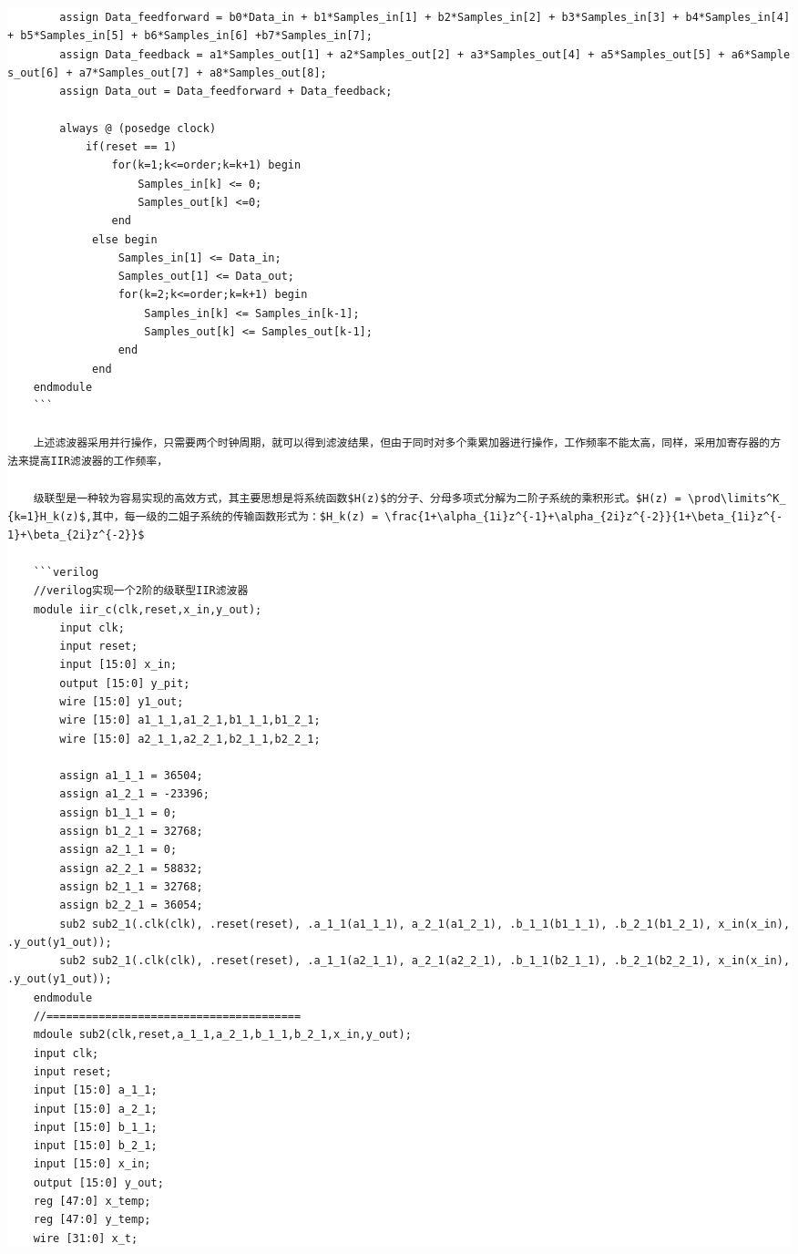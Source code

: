             assign Data_feedforward = b0*Data_in + b1*Samples_in[1] + b2*Samples_in[2] + b3*Samples_in[3] + b4*Samples_in[4] + b5*Samples_in[5] + b6*Samples_in[6] +b7*Samples_in[7];
            assign Data_feedback = a1*Samples_out[1] + a2*Samples_out[2] + a3*Samples_out[4] + a5*Samples_out[5] + a6*Samples_out[6] + a7*Samples_out[7] + a8*Samples_out[8];
            assign Data_out = Data_feedforward + Data_feedback;
            
            always @ (posedge clock)
                if(reset == 1)
                    for(k=1;k<=order;k=k+1) begin
                        Samples_in[k] <= 0;
                        Samples_out[k] <=0;
                    end
            	 else begin
                     Samples_in[1] <= Data_in;
                     Samples_out[1] <= Data_out;
                     for(k=2;k<=order;k=k+1) begin
                         Samples_in[k] <= Samples_in[k-1];
                         Samples_out[k] <= Samples_out[k-1];
                     end
                 end
        endmodule    
        ```
    
        上述滤波器采用并行操作，只需要两个时钟周期，就可以得到滤波结果，但由于同时对多个乘累加器进行操作，工作频率不能太高，同样，采用加寄存器的方法来提高IIR滤波器的工作频率，
    
        级联型是一种较为容易实现的高效方式，其主要思想是将系统函数$H(z)$的分子、分母多项式分解为二阶子系统的乘积形式。$H(z) = \prod\limits^K_{k=1}H_k(z)$,其中，每一级的二姐子系统的传输函数形式为：$H_k(z) = \frac{1+\alpha_{1i}z^{-1}+\alpha_{2i}z^{-2}}{1+\beta_{1i}z^{-1}+\beta_{2i}z^{-2}}$  
    
        ```verilog
        //verilog实现一个2阶的级联型IIR滤波器
        module iir_c(clk,reset,x_in,y_out);
            input clk;
            input reset;
            input [15:0] x_in;
            output [15:0] y_pit;
            wire [15:0] y1_out;
            wire [15:0] a1_1_1,a1_2_1,b1_1_1,b1_2_1;
            wire [15:0] a2_1_1,a2_2_1,b2_1_1,b2_2_1;
            
            assign a1_1_1 = 36504;
            assign a1_2_1 = -23396;
            assign b1_1_1 = 0;
            assign b1_2_1 = 32768;
            assign a2_1_1 = 0;
            assign a2_2_1 = 58832;
            assign b2_1_1 = 32768;
            assign b2_2_1 = 36054;
            sub2 sub2_1(.clk(clk), .reset(reset), .a_1_1(a1_1_1), a_2_1(a1_2_1), .b_1_1(b1_1_1), .b_2_1(b1_2_1), x_in(x_in), .y_out(y1_out));
            sub2 sub2_1(.clk(clk), .reset(reset), .a_1_1(a2_1_1), a_2_1(a2_2_1), .b_1_1(b2_1_1), .b_2_1(b2_2_1), x_in(x_in), .y_out(y1_out));
        endmodule
        //=======================================
        mdoule sub2(clk,reset,a_1_1,a_2_1,b_1_1,b_2_1,x_in,y_out);
        input clk;
        input reset;
        input [15:0] a_1_1;
        input [15:0] a_2_1;
        input [15:0] b_1_1;
        input [15:0] b_2_1;
        input [15:0] x_in;
        output [15:0] y_out;
        reg [47:0] x_temp;
        reg [47:0] y_temp;
        wire [31:0] x_t;